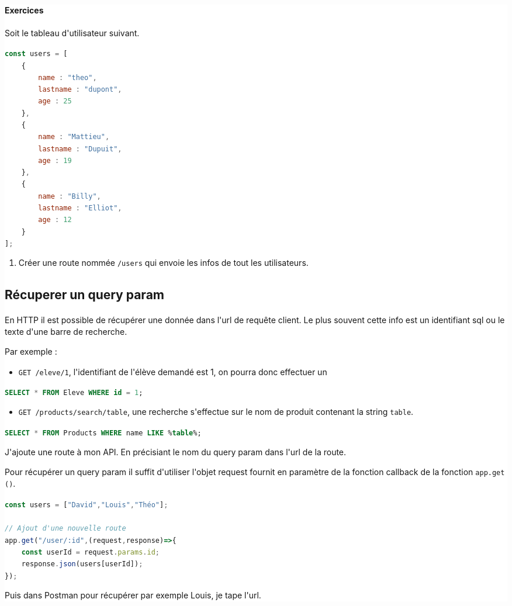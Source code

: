 #### Exercices
Soit le tableau d'utilisateur suivant.
```js
const users = [
    {
        name : "theo",
        lastname : "dupont",
        age : 25
    },
    {
        name : "Mattieu",
        lastname : "Dupuit",
        age : 19
    },
    {
        name : "Billy",
        lastname : "Elliot",
        age : 12
    }
];
```
1. Créer une route nommée `/users` qui envoie les infos de tout les utilisateurs.

## Récuperer un query param
En HTTP il est possible de récupérer une donnée dans l'url de requête client. Le plus souvent cette info est un identifiant sql ou le texte d'une barre de recherche.

Par exemple :
- `GET /eleve/1`, l'identifiant de l'élève demandé est 1, on pourra donc effectuer un 
```sql
SELECT * FROM Eleve WHERE id = 1;
```
- `GET /products/search/table`, une recherche s'effectue sur le nom de produit contenant la string `table`. 
```sql
SELECT * FROM Products WHERE name LIKE %table%;
```

J'ajoute une route à mon API. En précisiant le nom du query param dans l'url de la route.

Pour récupérer un query param il suffit d'utiliser l'objet request fournit en paramètre de la fonction callback de la fonction `app.get()`.

```js
const users = ["David","Louis","Théo"];

// Ajout d'une nouvelle route
app.get("/user/:id",(request,response)=>{
    const userId = request.params.id;
    response.json(users[userId]);
});
```

Puis dans Postman pour récupérer par exemple Louis, je tape l'url.
